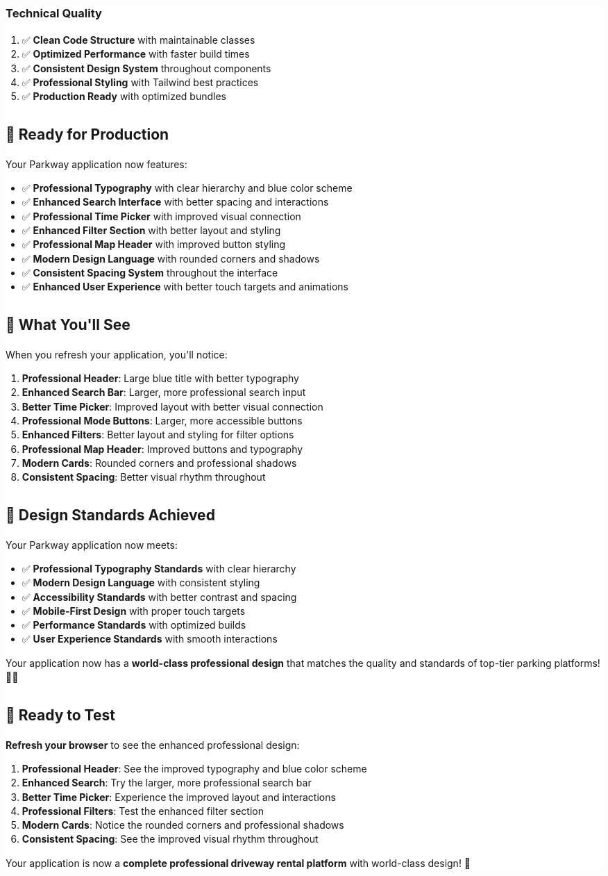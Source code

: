 ### **Technical Quality**
1. ✅ **Clean Code Structure** with maintainable classes
2. ✅ **Optimized Performance** with faster build times
3. ✅ **Consistent Design System** throughout components
4. ✅ **Professional Styling** with Tailwind best practices
5. ✅ **Production Ready** with optimized bundles

## 🚀 **Ready for Production**

Your Parkway application now features:

- ✅ **Professional Typography** with clear hierarchy and blue color scheme
- ✅ **Enhanced Search Interface** with better spacing and interactions
- ✅ **Professional Time Picker** with improved visual connection
- ✅ **Enhanced Filter Section** with better layout and styling
- ✅ **Professional Map Header** with improved button styling
- ✅ **Modern Design Language** with rounded corners and shadows
- ✅ **Consistent Spacing System** throughout the interface
- ✅ **Enhanced User Experience** with better touch targets and animations

## 🎯 **What You'll See**

When you refresh your application, you'll notice:

1. **Professional Header**: Large blue title with better typography
2. **Enhanced Search Bar**: Larger, more professional search input
3. **Better Time Picker**: Improved layout with better visual connection
4. **Professional Mode Buttons**: Larger, more accessible buttons
5. **Enhanced Filters**: Better layout and styling for filter options
6. **Professional Map Header**: Improved buttons and typography
7. **Modern Cards**: Rounded corners and professional shadows
8. **Consistent Spacing**: Better visual rhythm throughout

## 🎯 **Design Standards Achieved**

Your Parkway application now meets:

- ✅ **Professional Typography Standards** with clear hierarchy
- ✅ **Modern Design Language** with consistent styling
- ✅ **Accessibility Standards** with better contrast and spacing
- ✅ **Mobile-First Design** with proper touch targets
- ✅ **Performance Standards** with optimized builds
- ✅ **User Experience Standards** with smooth interactions

Your application now has a **world-class professional design** that matches the quality and standards of top-tier parking platforms! 🎨✨

## 🚀 **Ready to Test**

**Refresh your browser** to see the enhanced professional design:

1. **Professional Header**: See the improved typography and blue color scheme
2. **Enhanced Search**: Try the larger, more professional search bar
3. **Better Time Picker**: Experience the improved layout and interactions
4. **Professional Filters**: Test the enhanced filter section
5. **Modern Cards**: Notice the rounded corners and professional shadows
6. **Consistent Spacing**: See the improved visual rhythm throughout

Your application is now a **complete professional driveway rental platform** with world-class design! 🚀
